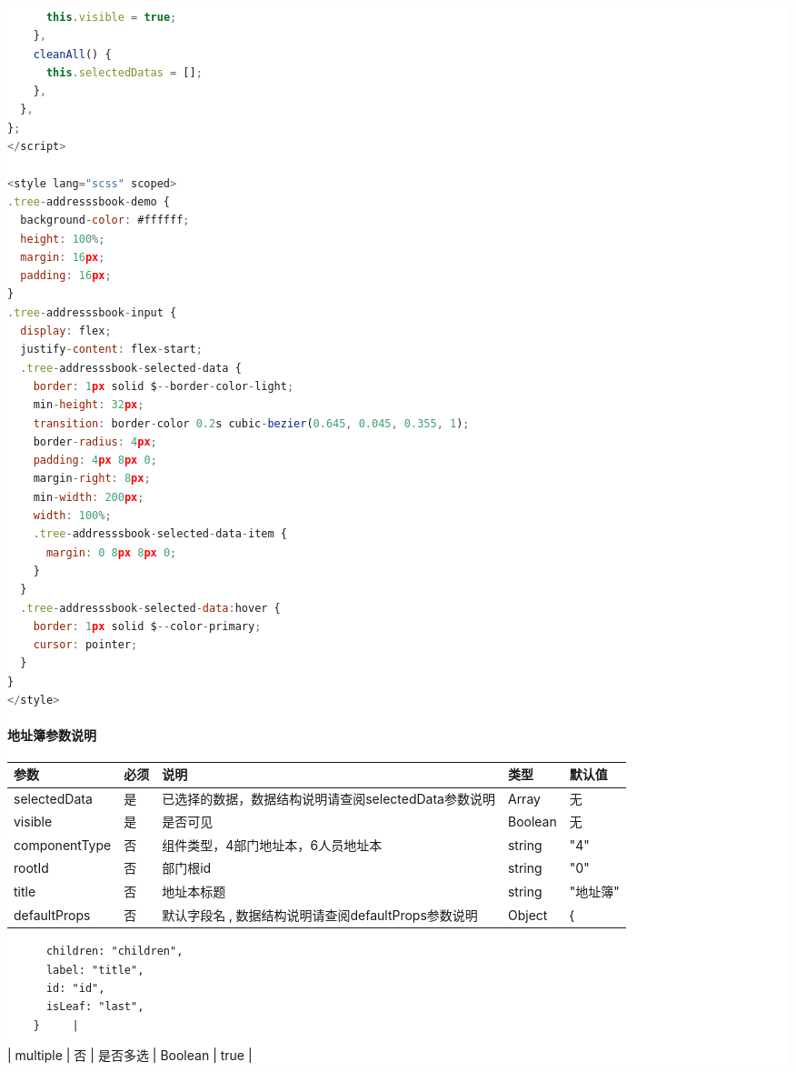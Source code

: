 ```JavaScript
      this.visible = true;
    },
    cleanAll() {
      this.selectedDatas = [];
    },
  },
};
</script>

<style lang="scss" scoped>
.tree-addresssbook-demo {
  background-color: #ffffff;
  height: 100%;
  margin: 16px;
  padding: 16px;
}
.tree-addresssbook-input {
  display: flex;
  justify-content: flex-start;
  .tree-addresssbook-selected-data {
    border: 1px solid $--border-color-light;
    min-height: 32px;
    transition: border-color 0.2s cubic-bezier(0.645, 0.045, 0.355, 1);
    border-radius: 4px;
    padding: 4px 8px 0;
    margin-right: 8px;
    min-width: 200px;
    width: 100%;
    .tree-addresssbook-selected-data-item {
      margin: 0 8px 8px 0;
    }
  }
  .tree-addresssbook-selected-data:hover {
    border: 1px solid $--color-primary;
    cursor: pointer;
  }
}
</style>
```
#### 地址簿参数说明
| 参数 | 必须 | 说明 | 类型 | 默认值 |
|:-----|:-----|:-----|:-----|:-------|
| selectedData  | 是   | 已选择的数据，数据结构说明请查阅selectedData参数说明 | Array   | 无       |
| visible       | 是   | 是否可见                                             | Boolean | 无       |
| componentType | 否   | 组件类型，4部门地址本，6人员地址本                   | string  | "4"      |
| rootId        | 否   | 部门根id                                             | string  | "0"      |
| title         | 否   | 地址本标题                                           | string  | "地址簿" |
| defaultProps  | 否   | 默认字段名 , 数据结构说明请查阅defaultProps参数说明  | Object  | {        |
          children: "children",
          label: "title",
          id: "id",
          isLeaf: "last",
        }     |
| multiple   | 否   | 是否多选    | Boolean  | true     |
